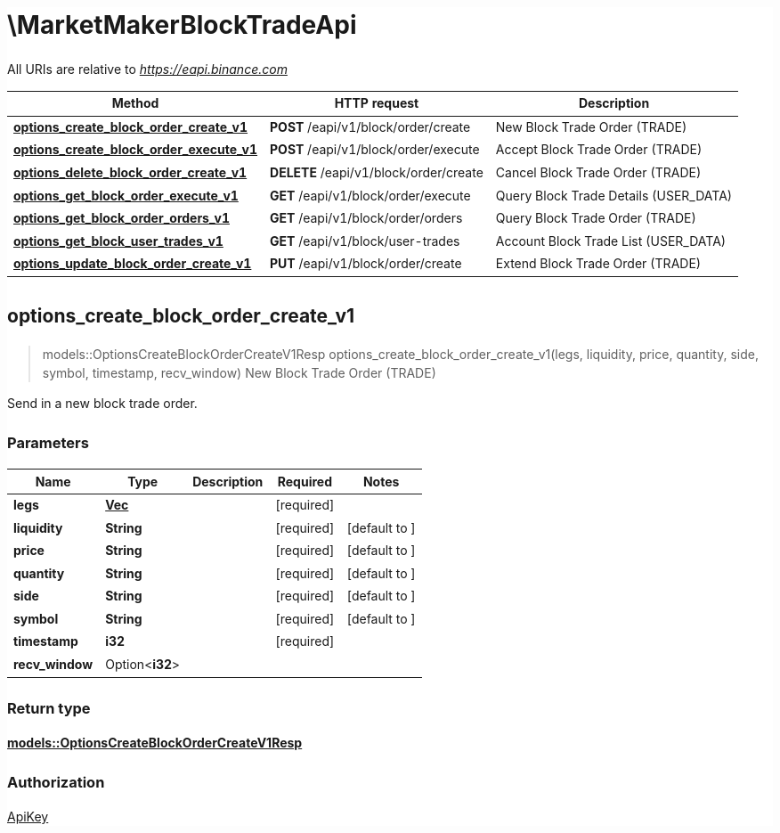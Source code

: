 # \MarketMakerBlockTradeApi

All URIs are relative to *https://eapi.binance.com*

Method | HTTP request | Description
------------- | ------------- | -------------
[**options_create_block_order_create_v1**](MarketMakerBlockTradeApi.md#options_create_block_order_create_v1) | **POST** /eapi/v1/block/order/create | New Block Trade Order (TRADE)
[**options_create_block_order_execute_v1**](MarketMakerBlockTradeApi.md#options_create_block_order_execute_v1) | **POST** /eapi/v1/block/order/execute | Accept Block Trade Order (TRADE)
[**options_delete_block_order_create_v1**](MarketMakerBlockTradeApi.md#options_delete_block_order_create_v1) | **DELETE** /eapi/v1/block/order/create | Cancel Block Trade Order (TRADE)
[**options_get_block_order_execute_v1**](MarketMakerBlockTradeApi.md#options_get_block_order_execute_v1) | **GET** /eapi/v1/block/order/execute | Query Block Trade Details (USER_DATA)
[**options_get_block_order_orders_v1**](MarketMakerBlockTradeApi.md#options_get_block_order_orders_v1) | **GET** /eapi/v1/block/order/orders | Query Block Trade Order (TRADE)
[**options_get_block_user_trades_v1**](MarketMakerBlockTradeApi.md#options_get_block_user_trades_v1) | **GET** /eapi/v1/block/user-trades | Account Block Trade List (USER_DATA)
[**options_update_block_order_create_v1**](MarketMakerBlockTradeApi.md#options_update_block_order_create_v1) | **PUT** /eapi/v1/block/order/create | Extend Block Trade Order (TRADE)



## options_create_block_order_create_v1

> models::OptionsCreateBlockOrderCreateV1Resp options_create_block_order_create_v1(legs, liquidity, price, quantity, side, symbol, timestamp, recv_window)
New Block Trade Order (TRADE)

Send in a new block trade order.

### Parameters


Name | Type | Description  | Required | Notes
------------- | ------------- | ------------- | ------------- | -------------
**legs** | [**Vec<String>**](String.md) |  | [required] |
**liquidity** | **String** |  | [required] |[default to ]
**price** | **String** |  | [required] |[default to ]
**quantity** | **String** |  | [required] |[default to ]
**side** | **String** |  | [required] |[default to ]
**symbol** | **String** |  | [required] |[default to ]
**timestamp** | **i32** |  | [required] |
**recv_window** | Option<**i32**> |  |  |

### Return type

[**models::OptionsCreateBlockOrderCreateV1Resp**](OptionsCreateBlockOrderCreateV1Resp.md)

### Authorization

[ApiKey](../README.md#ApiKey)
